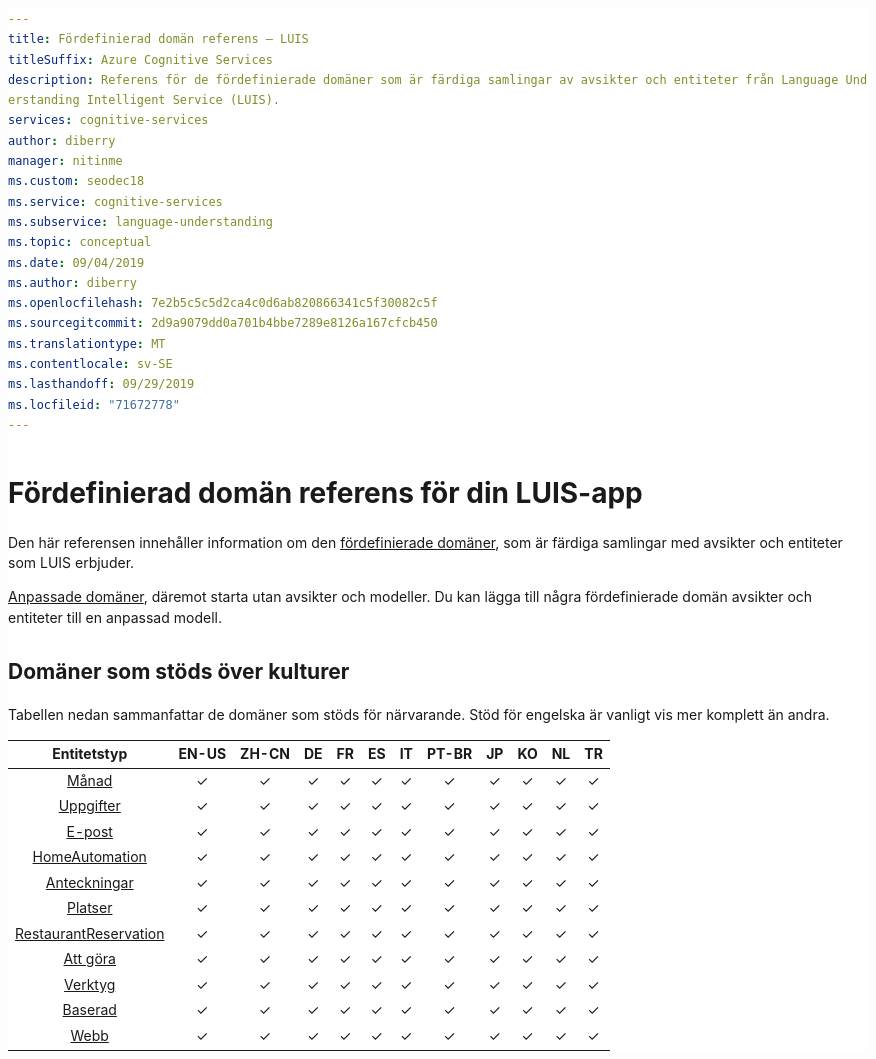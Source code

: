 ```yaml
---
title: Fördefinierad domän referens – LUIS
titleSuffix: Azure Cognitive Services
description: Referens för de fördefinierade domäner som är färdiga samlingar av avsikter och entiteter från Language Understanding Intelligent Service (LUIS).
services: cognitive-services
author: diberry
manager: nitinme
ms.custom: seodec18
ms.service: cognitive-services
ms.subservice: language-understanding
ms.topic: conceptual
ms.date: 09/04/2019
ms.author: diberry
ms.openlocfilehash: 7e2b5c5c5d2ca4c0d6ab820866341c5f30082c5f
ms.sourcegitcommit: 2d9a9079dd0a701b4bbe7289e8126a167cfcb450
ms.translationtype: MT
ms.contentlocale: sv-SE
ms.lasthandoff: 09/29/2019
ms.locfileid: "71672778"
---
```

# <a name="prebuilt-domain-reference-for-your-luis-app"></a>Fördefinierad domän referens för din LUIS-app
Den här referensen innehåller information om den [fördefinierade domäner](luis-how-to-use-prebuilt-domains.md), som är färdiga samlingar med avsikter och entiteter som LUIS erbjuder.

[Anpassade domäner](luis-how-to-start-new-app.md), däremot starta utan avsikter och modeller. Du kan lägga till några fördefinierade domän avsikter och entiteter till en anpassad modell.

## <a name="supported-domains-across-cultures"></a>Domäner som stöds över kulturer

Tabellen nedan sammanfattar de domäner som stöds för närvarande. Stöd för engelska är vanligt vis mer komplett än andra. 

| Entitetstyp       | EN-US      | ZH-CN   | DE    | FR     | ES    | IT      | PT-BR |  JP  |      KO |        NL |    TR |
|:-----------------:|:-------:|:-------:|:-----:|:------:|:-----:|:-------:| :-------:| :-------:| :-------:| :-------:|  :-------:| 
| [Månad](#calendar)    | ✓    | ✓       | ✓    | ✓     | ✓     | ✓  | ✓      | ✓    | ✓    | ✓     | ✓  |
| [Uppgifter](#communication)   | ✓    | ✓       | ✓    | ✓     | ✓     | ✓  | ✓  | ✓      | ✓    | ✓    | ✓     | ✓  |
| [E-post](#email)           | ✓    | ✓       | ✓   | ✓     | ✓     | ✓  | ✓  | ✓      | ✓    | ✓    | ✓     | ✓  |
| [HomeAutomation](#homeautomation)           | ✓    | ✓       | ✓    | ✓     | ✓     | ✓  | ✓  | ✓      | ✓    | ✓    | ✓     | ✓  |
| [Anteckningar](#notes)      | ✓    | ✓       | ✓    | ✓     | ✓     | ✓  | ✓  | ✓      | ✓    | ✓    | ✓     | ✓  |
| [Platser](#places)    | ✓    | ✓       | ✓    | ✓     | ✓     | ✓  | ✓  | ✓      | ✓    | ✓    | ✓     | ✓  |
| [RestaurantReservation](#restaurantreservation)   | ✓    | ✓       | ✓    | ✓     | ✓     | ✓  | ✓  | ✓      | ✓    | ✓    | ✓     | ✓  |
| [Att göra](#todo)     | ✓    | ✓       | ✓    | ✓     | ✓     | ✓  | ✓  | ✓      | ✓    | ✓    | ✓     | ✓  |
| [Verktyg](#utilities)          | ✓    | ✓        | ✓    | ✓      | ✓     | ✓       | ✓  | ✓      | ✓    | ✓    | ✓     | ✓  |
| [Baserad](#weather)        | ✓    | ✓        | ✓    | ✓      | ✓     | ✓       | ✓  | ✓      | ✓    | ✓    | ✓     | ✓  |
| [Webb](#web)    | ✓    | ✓        | ✓    | ✓      | ✓     | ✓       | ✓  | ✓      | ✓    | ✓    | ✓     | ✓  |
